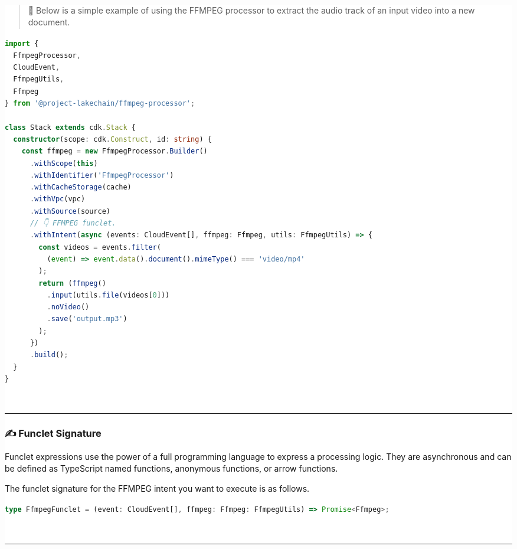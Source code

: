 > 💁 Below is a simple example of using the FFMPEG processor to extract the audio track of an input video into a new document.

```typescript
import {
  FfmpegProcessor,
  CloudEvent,
  FfmpegUtils,
  Ffmpeg
} from '@project-lakechain/ffmpeg-processor';

class Stack extends cdk.Stack {
  constructor(scope: cdk.Construct, id: string) {
    const ffmpeg = new FfmpegProcessor.Builder()
      .withScope(this)
      .withIdentifier('FfmpegProcessor')
      .withCacheStorage(cache)
      .withVpc(vpc)
      .withSource(source)
      // 👇 FFMPEG funclet.
      .withIntent(async (events: CloudEvent[], ffmpeg: Ffmpeg, utils: FfmpegUtils) => {
        const videos = events.filter(
          (event) => event.data().document().mimeType() === 'video/mp4'
        );
        return (ffmpeg()
          .input(utils.file(videos[0]))
          .noVideo()
          .save('output.mp3')
        );
      })
      .build();
  }
}
```

<br>

---

### ✍️ Funclet Signature

Funclet expressions use the power of a full programming language to express a processing logic. They are asynchronous and can be defined as TypeScript named functions, anonymous functions, or arrow functions.

The funclet signature for the FFMPEG intent you want to execute is as follows.

```typescript
type FfmpegFunclet = (event: CloudEvent[], ffmpeg: Ffmpeg: FfmpegUtils) => Promise<Ffmpeg>;
```

<br>

---
